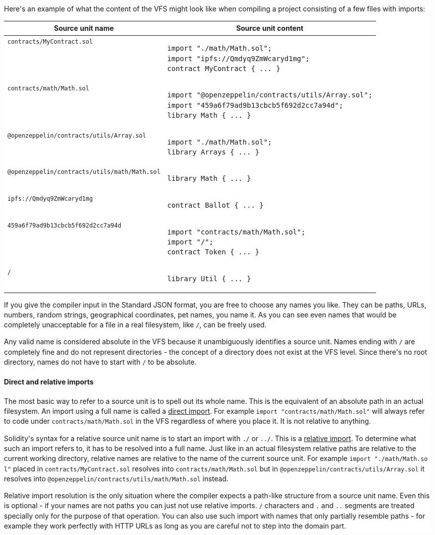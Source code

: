 Here's an example of what the content of the VFS might look like when compiling a project consisting of a few files with imports:

| Source unit name                              | Source unit content                                                                                                                                |
|-----------------------------------------------|----------------------------------------------------------------------------------------------------------------------------------------------------|
| `contracts/MyContract.sol`                    | <pre lang=solidity>import "./math/Math.sol";&#10;import "ipfs://Qmdyq9ZmWcaryd1mg";&#10;contract MyContract { ... }</pre>                          |
| `contracts/math/Math.sol`                     | <pre lang=solidity>import "@openzeppelin/contracts/utils/Array.sol";&#10;import "459a6f79ad9b13cbcb5f692d2cc7a94d";&#10;library Math { ... }</pre> |
| `@openzeppelin/contracts/utils/Array.sol`     | <pre lang=solidity>import "./math/Math.sol";&#10;library Arrays { ... }</pre>                                                                      |
| `@openzeppelin/contracts/utils/math/Math.sol` | <pre lang=solidity>library Math { ... }</pre>                                                                                                      |
| `ipfs://Qmdyq9ZmWcaryd1mg`                    | <pre lang=solidity>contract Ballot { ... }</pre>                                                                                                   |
| `459a6f79ad9b13cbcb5f692d2cc7a94d`            | <pre lang=solidity>import "contracts/math/Math.sol";&#10;import "/";&#10;contract Token { ... }</pre>                                              |
| `/`                                           | <pre lang=solidity>library Util { ... }</pre>                                                                                                      |

If you give the compiler input in the Standard JSON format, you are free to choose any names you like.
They can be paths, URLs, numbers, random strings, geographical coordinates, pet names, you name it.
As you can see even names that would be completely unacceptable for a file in a real filesystem, like `/`, can be freely used.

Any valid name is considered absolute in the VFS because it unambiguously identifies a source unit.
Names ending with `/` are completely fine and do not represent directories - the concept of a directory does not exist at the VFS level.
Since there's no root directory, names do not have to start with `/` to be absolute.

#### Direct and relative imports
The most basic way to refer to a source unit is to spell out its whole name.
This is the equivalent of an absolute path in an actual filesystem.
An import using a full name is called a [direct import](https://docs.soliditylang.org/en/latest/path-resolution.html#direct-imports).
For example `import "contracts/math/Math.sol"` will always refer to code under `contracts/math/Math.sol` in the VFS regardless of where you place it.
It is not relative to anything.

Solidity's syntax for a relative source unit name is to start an import with `./` or `../`.
This is a [relative import](https://docs.soliditylang.org/en/latest/path-resolution.html#relative-imports).
To determine what such an import refers to, it has to be resolved into a full name.
Just like in an actual filesystem relative paths are relative to the current working directory, relative names are relative to the name of the current source unit.
For example `import "./math/Math.sol"` placed in `contracts/MyContract.sol` resolves into `contracts/math/Math.sol` but in `@openzeppelin/contracts/utils/Array.sol` it resolves into `@openzeppelin/contracts/utils/math/Math.sol` instead.

Relative import resolution is the only situation where the compiler expects a path-like structure from a source unit name.
Even this is optional - if your names are not paths you can just not use relative imports.
`/` characters and `.` and `..` segments are treated specially only for the purpose of that operation.
You can also use such import with names that only partially resemble paths - for example they work perfectly with HTTP URLs as long as you are careful not to step into the domain part.
